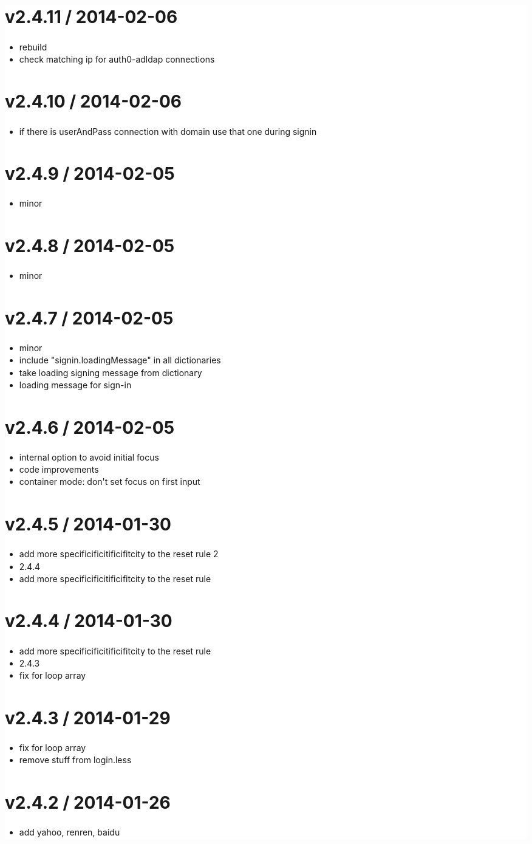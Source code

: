 v2.4.11 / 2014-02-06
====================

  * rebuild
  * check matching ip  for auth0-adldap connections

v2.4.10 / 2014-02-06
====================

  * if there is userAndPass connection with domain use that one during signin

v2.4.9 / 2014-02-05
===================

  * minor

v2.4.8 / 2014-02-05
===================

  * minor

v2.4.7 / 2014-02-05
===================

  * minor
  * include "signin.loadingMessage" in all dictionaries
  * take loading signing message from dictionary
  * loading message for sign-in

v2.4.6 / 2014-02-05
===================

  * internal option to avoid initial focus
  * code improvements
  * container mode: don't set focus on first input

v2.4.5 / 2014-01-30
===================

  * add more specificificitificifitcity to the reset rule 2
  * 2.4.4
  * add more specificificitificifitcity to the reset rule

v2.4.4 / 2014-01-30
===================

  * add more specificificitificifitcity to the reset rule
  * 2.4.3
  * fix for loop array

v2.4.3 / 2014-01-29
===================

  * fix for loop array
  * remove stuff from login.less

v2.4.2 / 2014-01-26
===================

  * add yahoo, renren, baidu
